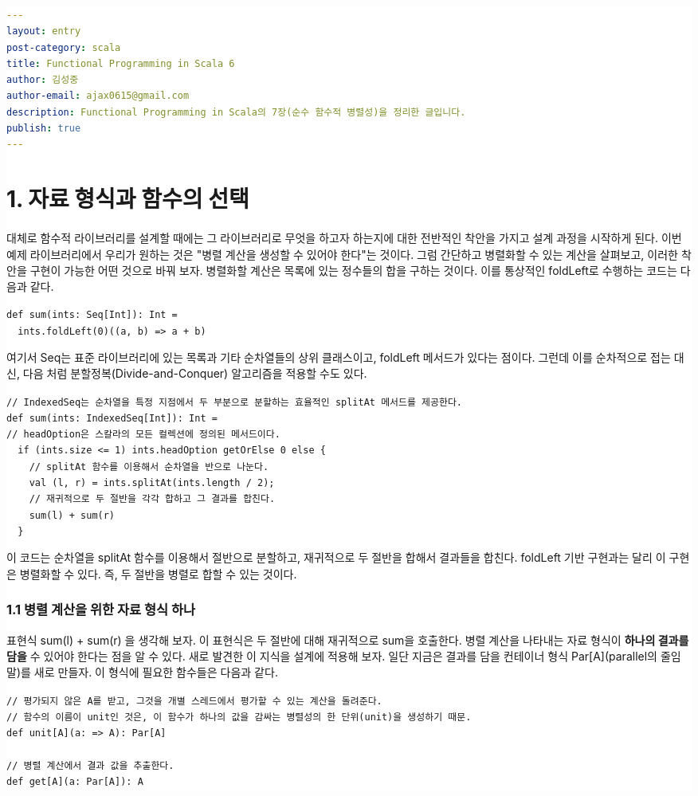```yaml
---
layout: entry
post-category: scala
title: Functional Programming in Scala 6
author: 김성중
author-email: ajax0615@gmail.com
description: Functional Programming in Scala의 7장(순수 함수적 병렬성)을 정리한 글입니다.
publish: true
---
```


# 1. 자료 형식과 함수의 선택
대체로 함수적 라이브러리를 설계할 때에는 그 라이브러리로 무엇을 하고자 하는지에 대한 전반적인 착안을 가지고 설계 과정을 시작하게 된다. 이번 예제 라이브러리에서 우리가 원하는 것은 \"병렬 계산을 생성할 수 있어야 한다\"는 것이다. 그럼 간단하고 병렬화할 수 있는 계산을 살펴보고, 이러한 착안을 구현이 가능한 어떤 것으로 바꿔 보자. 병렬화할 계산은 목록에 있는 정수들의 합을 구하는 것이다. 이를 통상적인 foldLeft로 수행하는 코드는 다음과 같다.

```
def sum(ints: Seq[Int]): Int =
  ints.foldLeft(0)((a, b) => a + b)
```

여기서 Seq는 표준 라이브러리에 있는 목록과 기타 순차열들의 상위 클래스이고, foldLeft 메서드가 있다는 점이다. 그런데 이를 순차적으로 접는 대신, 다음 처럼 분할정복(Divide-and-Conquer) 알고리즘을 적용할 수도 있다.

```
// IndexedSeq는 순차열을 특정 지점에서 두 부분으로 분할하는 효율적인 splitAt 메서드를 제공한다.
def sum(ints: IndexedSeq[Int]): Int =
// headOption은 스칼라의 모든 컬렉션에 정의된 메서드이다.
  if (ints.size <= 1) ints.headOption getOrElse 0 else {
    // splitAt 함수를 이용해서 순차열을 반으로 나눈다.
    val (l, r) = ints.splitAt(ints.length / 2);
    // 재귀적으로 두 절반을 각각 합하고 그 결과를 합친다.
    sum(l) + sum(r)
  }
```

이 코드는 순차열을 splitAt 함수를 이용해서 절반으로 분할하고, 재귀적으로 두 절반을 합해서 결과들을 합친다. foldLeft 기반 구현과는 달리 이 구현은 병렬화할 수 있다. 즉, 두 절반을 병렬로 합할 수 있는 것이다.

### 1.1 병렬 계산을 위한 자료 형식 하나
표현식 sum(l) + sum(r) 을 생각해 보자. 이 표현식은 두 절반에 대해 재귀적으로 sum을 호출한다. 병렬 계산을 나타내는 자료 형식이 **하나의 결과를 담을** 수 있어야 한다는 점을 알 수 있다. 새로 발견한 이 지식을 설계에 적용해 보자. 일단 지금은 결과를 담을 컨테이너 형식 Par\[A\](parallel의 줄임말)를 새로 만들자. 이 형식에 필요한 함수들은 다음과 같다.

```
// 평가되지 않은 A를 받고, 그것을 개별 스레드에서 평가할 수 있는 계산을 돌려준다.
// 함수의 이름이 unit인 것은, 이 함수가 하나의 값을 감싸는 병렬성의 한 단위(unit)을 생성하기 때문.
def unit[A](a: => A): Par[A]

// 병렬 계산에서 결과 값을 추출한다.
def get[A](a: Par[A]): A
```
